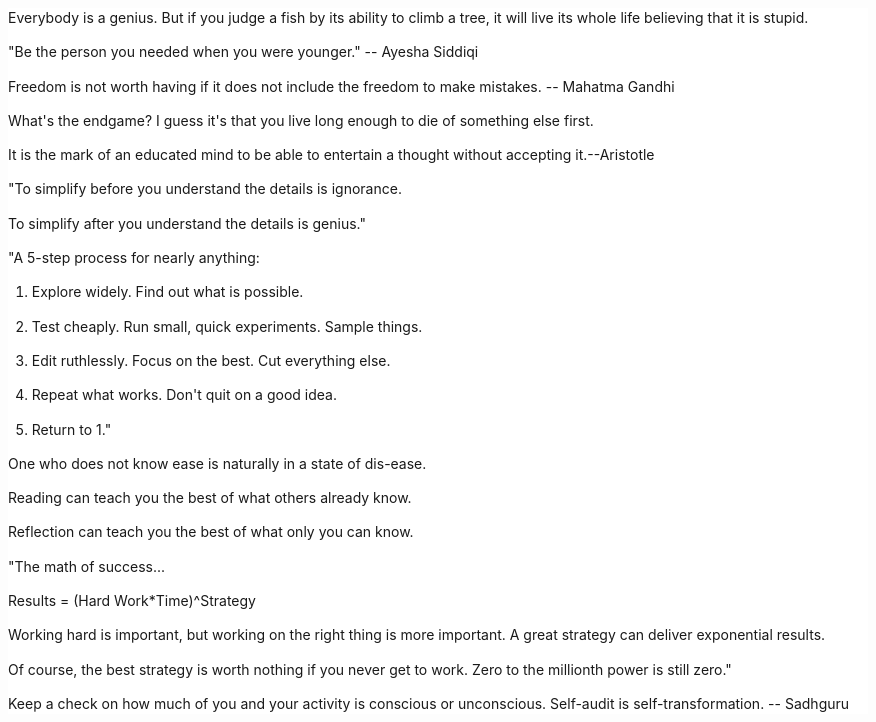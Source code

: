 

Everybody is a genius. But if you judge a fish by its ability to climb a tree, it will live its whole life believing that it is stupid.



"Be the person you needed when you were younger." -- Ayesha Siddiqi



Freedom is not worth having if it does not include the freedom to make mistakes. -- Mahatma Gandhi



What's the endgame? I guess it's that you live long enough to die of something else first.



It is the mark of an educated mind to be able to entertain a thought without accepting it.--Aristotle



"To simplify before you understand the details is ignorance.

To simplify after you understand the details is genius."



"A 5-step process for nearly anything:

1) Explore widely. Find out what is possible.

2) Test cheaply. Run small, quick experiments. Sample things.

3) Edit ruthlessly. Focus on the best. Cut everything else.

4) Repeat what works. Don't quit on a good idea.

5) Return to 1."



One who does not know ease is naturally in a state of dis-ease.



Reading can teach you the best of what others already know.

Reflection can teach you the best of what only you can know.



"The math of success...

Results = (Hard Work*Time)^Strategy

Working hard is important, but working on the right thing is more important. A great strategy can deliver exponential results.

Of course, the best strategy is worth nothing if you never get to work. Zero to the millionth power is still zero."



Keep a check on how much of you and your activity is conscious or unconscious. Self-audit is self-transformation. -- Sadhguru


